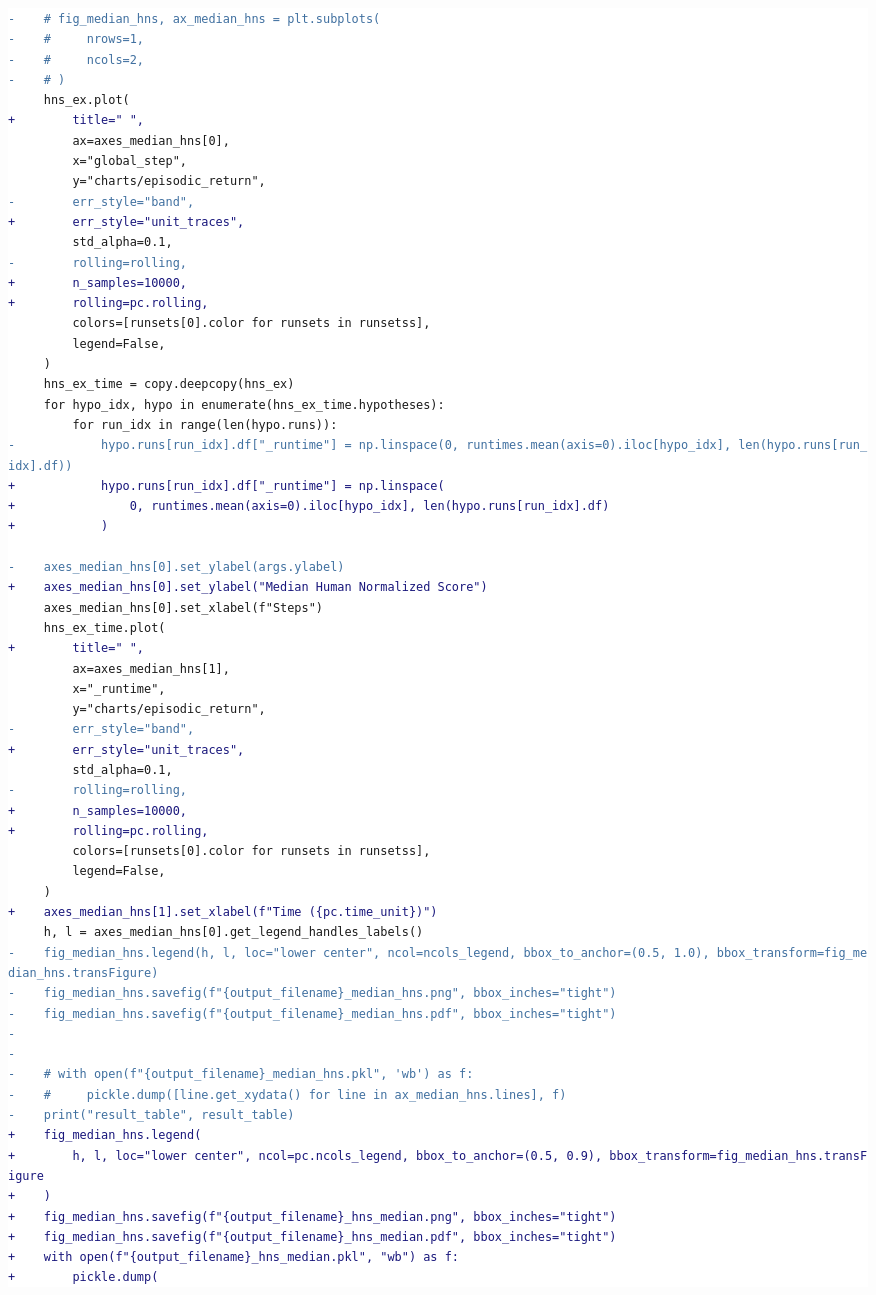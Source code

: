 ```diff
-    # fig_median_hns, ax_median_hns = plt.subplots(
-    #     nrows=1,
-    #     ncols=2,
-    # )
     hns_ex.plot(
+        title=" ",
         ax=axes_median_hns[0],
         x="global_step",
         y="charts/episodic_return",
-        err_style="band",
+        err_style="unit_traces",
         std_alpha=0.1,
-        rolling=rolling,
+        n_samples=10000,
+        rolling=pc.rolling,
         colors=[runsets[0].color for runsets in runsetss],
         legend=False,
     )
     hns_ex_time = copy.deepcopy(hns_ex)
     for hypo_idx, hypo in enumerate(hns_ex_time.hypotheses):
         for run_idx in range(len(hypo.runs)):
-            hypo.runs[run_idx].df["_runtime"] = np.linspace(0, runtimes.mean(axis=0).iloc[hypo_idx], len(hypo.runs[run_idx].df))
+            hypo.runs[run_idx].df["_runtime"] = np.linspace(
+                0, runtimes.mean(axis=0).iloc[hypo_idx], len(hypo.runs[run_idx].df)
+            )
 
-    axes_median_hns[0].set_ylabel(args.ylabel)
+    axes_median_hns[0].set_ylabel("Median Human Normalized Score")
     axes_median_hns[0].set_xlabel(f"Steps")
     hns_ex_time.plot(
+        title=" ",
         ax=axes_median_hns[1],
         x="_runtime",
         y="charts/episodic_return",
-        err_style="band",
+        err_style="unit_traces",
         std_alpha=0.1,
-        rolling=rolling,
+        n_samples=10000,
+        rolling=pc.rolling,
         colors=[runsets[0].color for runsets in runsetss],
         legend=False,
     )
+    axes_median_hns[1].set_xlabel(f"Time ({pc.time_unit})")
     h, l = axes_median_hns[0].get_legend_handles_labels()
-    fig_median_hns.legend(h, l, loc="lower center", ncol=ncols_legend, bbox_to_anchor=(0.5, 1.0), bbox_transform=fig_median_hns.transFigure)
-    fig_median_hns.savefig(f"{output_filename}_median_hns.png", bbox_inches="tight")
-    fig_median_hns.savefig(f"{output_filename}_median_hns.pdf", bbox_inches="tight")
-
-
-    # with open(f"{output_filename}_median_hns.pkl", 'wb') as f:
-    #     pickle.dump([line.get_xydata() for line in ax_median_hns.lines], f)
-    print("result_table", result_table)
+    fig_median_hns.legend(
+        h, l, loc="lower center", ncol=pc.ncols_legend, bbox_to_anchor=(0.5, 0.9), bbox_transform=fig_median_hns.transFigure
+    )
+    fig_median_hns.savefig(f"{output_filename}_hns_median.png", bbox_inches="tight")
+    fig_median_hns.savefig(f"{output_filename}_hns_median.pdf", bbox_inches="tight")
+    with open(f"{output_filename}_hns_median.pkl", "wb") as f:
+        pickle.dump(
```
